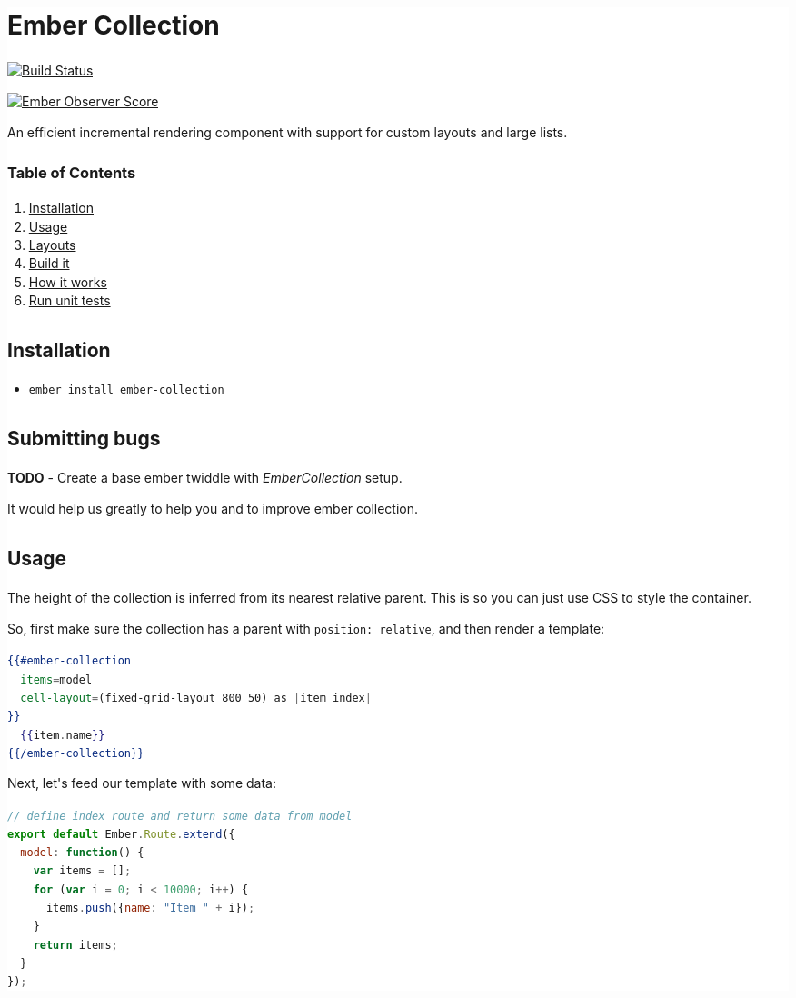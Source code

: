 # Ember Collection

[![Build Status](https://travis-ci.org/adopted-ember-addons/ember-collection.svg?branch=master)](https://travis-ci.org/adopted-ember-addons/ember-collection)

[![Ember Observer Score](http://emberobserver.com/badges/ember-collection.svg)](http://emberobserver.com/addons/ember-collection)

An efficient incremental rendering component with support for custom layouts and large lists.

### Table of Contents

1. [Installation](#installation)
1. [Usage](#usage)
1. [Layouts](#layouts)
1. [Build it](#build-it)
1. [How it works](#how-it-works)
1. [Run unit tests](#running-unit-tests)

## Installation
  
  * `ember install ember-collection`

## Submitting bugs

**TODO** - Create a base ember twiddle with *EmberCollection* setup.

It would help us greatly to help you and to improve ember collection.

## Usage

The height of the collection is inferred from its nearest relative parent.
This is so you can just use CSS to style the container.

So, first make sure the collection has a parent with `position: relative`, and
then render a template:

```handlebars
{{#ember-collection
  items=model
  cell-layout=(fixed-grid-layout 800 50) as |item index|
}}
  {{item.name}}
{{/ember-collection}}
```

Next, let's feed our template with some data:

``` javascript
// define index route and return some data from model
export default Ember.Route.extend({
  model: function() {
    var items = [];
    for (var i = 0; i < 10000; i++) {
      items.push({name: "Item " + i});
    }
    return items;
  }
});
```
